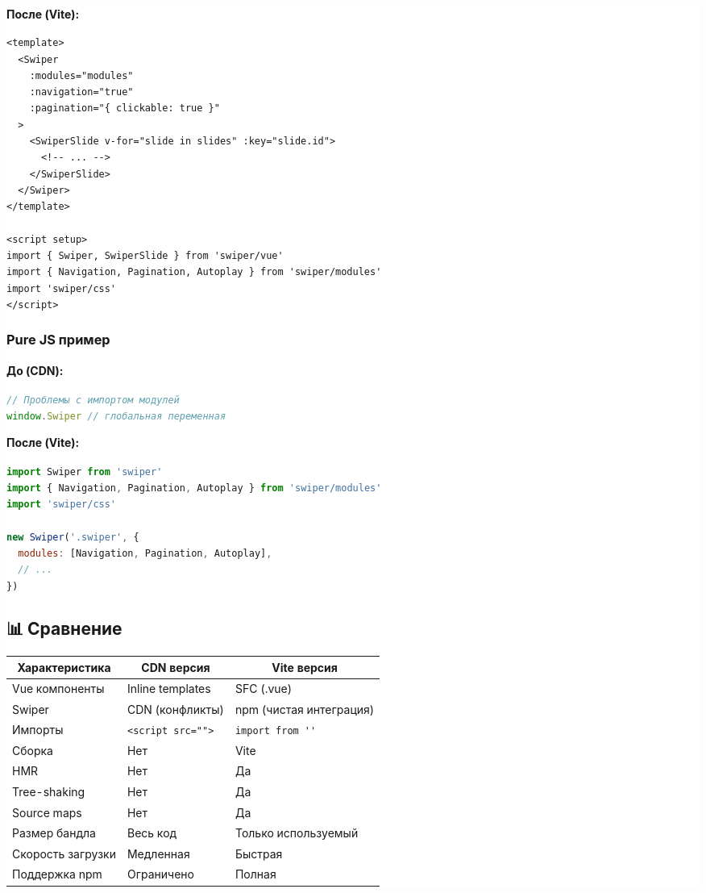 **После (Vite):**
```vue
<template>
  <Swiper
    :modules="modules"
    :navigation="true"
    :pagination="{ clickable: true }"
  >
    <SwiperSlide v-for="slide in slides" :key="slide.id">
      <!-- ... -->
    </SwiperSlide>
  </Swiper>
</template>

<script setup>
import { Swiper, SwiperSlide } from 'swiper/vue'
import { Navigation, Pagination, Autoplay } from 'swiper/modules'
import 'swiper/css'
</script>
```

### Pure JS пример

**До (CDN):**
```javascript
// Проблемы с импортом модулей
window.Swiper // глобальная переменная
```

**После (Vite):**
```javascript
import Swiper from 'swiper'
import { Navigation, Pagination, Autoplay } from 'swiper/modules'
import 'swiper/css'

new Swiper('.swiper', {
  modules: [Navigation, Pagination, Autoplay],
  // ...
})
```

## 📊 Сравнение

| Характеристика | CDN версия | Vite версия |
|----------------|------------|-------------|
| Vue компоненты | Inline templates | SFC (.vue) |
| Swiper | CDN (конфликты) | npm (чистая интеграция) |
| Импорты | `<script src="">` | `import from ''` |
| Сборка | Нет | Vite |
| HMR | Нет | Да |
| Tree-shaking | Нет | Да |
| Source maps | Нет | Да |
| Размер бандла | Весь код | Только используемый |
| Скорость загрузки | Медленная | Быстрая |
| Поддержка npm | Ограничено | Полная |
